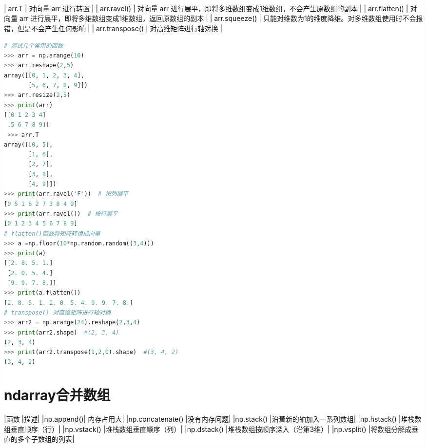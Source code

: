 | arr.T           | 对向量 arr 进行转置                                                     |
| arr.ravel()     | 对向量 arr 进行展平，即将多维数组变成1维数组，不会产生原数组的副本      |
| arr.flatten()   | 对向量 arr 进行展平，即将多维数组变成1维数组，返回原数组的副本          |
| arr.squeeze()   | 只能对维数为1的维度降维。对多维数组使用时不会报错，但是不会产生任何影响 |
| arr.transpose() | 对高维矩阵进行轴对换                                                    |
```python
# 测试几个常用的函数
>>> arr = np.arange(10)
>>> arr.reshape(2,5)
array([[0, 1, 2, 3, 4],
       [5, 6, 7, 8, 9]])
>>> arr.resize(2,5)
>>> print(arr)
[[0 1 2 3 4]
 [5 6 7 8 9]]
 >>> arr.T
array([[0, 5],
       [1, 6],
       [2, 7],
       [3, 8],
       [4, 9]])
>>> print(arr.ravel('F'))  # 按列展平
[0 5 1 6 2 7 3 8 4 9]
>>> print(arr.ravel())  # 按行展平
[0 1 2 3 4 5 6 7 8 9]
# flatten()函数将矩阵转换成向量
>>> a =np.floor(10*np.random.random((3,4)))
>>> print(a)
[[2. 8. 5. 1.]
 [2. 0. 5. 4.]
 [9. 9. 7. 8.]]
>>> print(a.flatten())
[2. 8. 5. 1. 2. 0. 5. 4. 9. 9. 7. 8.]
# transpose() 对高维矩阵进行轴对换
>>> arr2 = np.arange(24).reshape(2,3,4)
>>> print(arr2.shape)  #(2, 3, 4)
(2, 3, 4)
>>> print(arr2.transpose(1,2,0).shape)  #(3, 4, 2)
(3, 4, 2)
```
# ndarray合并数组
|函数	|描述|
|np.append()|	内存占用大|
|np.concatenate()	|没有内存问题|
|np.stack()	|沿着新的轴加入一系列数组|
|np.hstack()	|堆栈数组垂直顺序（行）|
|np.vstack()	|堆栈数组垂直顺序（列）|
|np.dstack()	|堆栈数组按顺序深入（沿第3维）|
|np.vsplit()	|将数组分解成垂直的多个子数组的列表|
